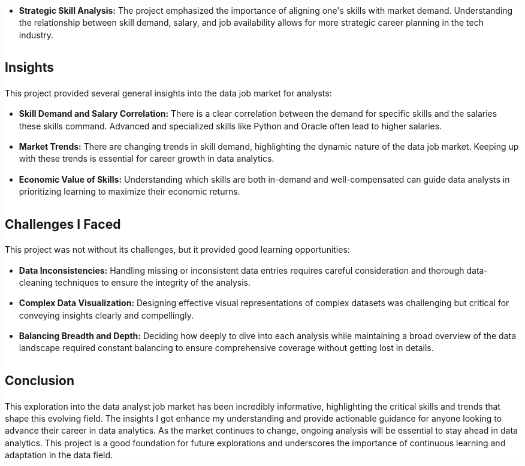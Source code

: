 - <b>Strategic Skill Analysis:</b> The project emphasized the importance of aligning one's skills with market demand. Understanding the relationship between skill demand, salary, and job availability allows for more strategic career planning in the tech industry.

## Insights
This project provided several general insights into the data job market for analysts:

- <b>Skill Demand and Salary Correlation:</b> There is a clear correlation between the demand for specific skills and the salaries these skills command. Advanced and specialized skills like Python and Oracle often lead to higher salaries.

- <b>Market Trends:</b> There are changing trends in skill demand, highlighting the dynamic nature of the data job market. Keeping up with these trends is essential for career growth in data analytics.

- <b>Economic Value of Skills:</b> Understanding which skills are both in-demand and well-compensated can guide data analysts in prioritizing learning to maximize their economic returns.

## Challenges I Faced

This project was not without its challenges, but it provided good learning opportunities:

- <b>Data Inconsistencies:</b> Handling missing or inconsistent data entries requires careful consideration and thorough data-cleaning techniques to ensure the integrity of the analysis.

- <b>Complex Data Visualization:</b> Designing effective visual representations of complex datasets was challenging but critical for conveying insights clearly and compellingly.

- <b>Balancing Breadth and Depth:</b> Deciding how deeply to dive into each analysis while maintaining a broad overview of the data landscape required constant balancing to ensure comprehensive coverage without getting lost in details.

## Conclusion
This exploration into the data analyst job market has been incredibly informative, highlighting the critical skills and trends that shape this evolving field. The insights I got enhance my understanding and provide actionable guidance for anyone looking to advance their career in data analytics. As the market continues to change, ongoing analysis will be essential to stay ahead in data analytics. This project is a good foundation for future explorations and underscores the importance of continuous learning and adaptation in the data field.

